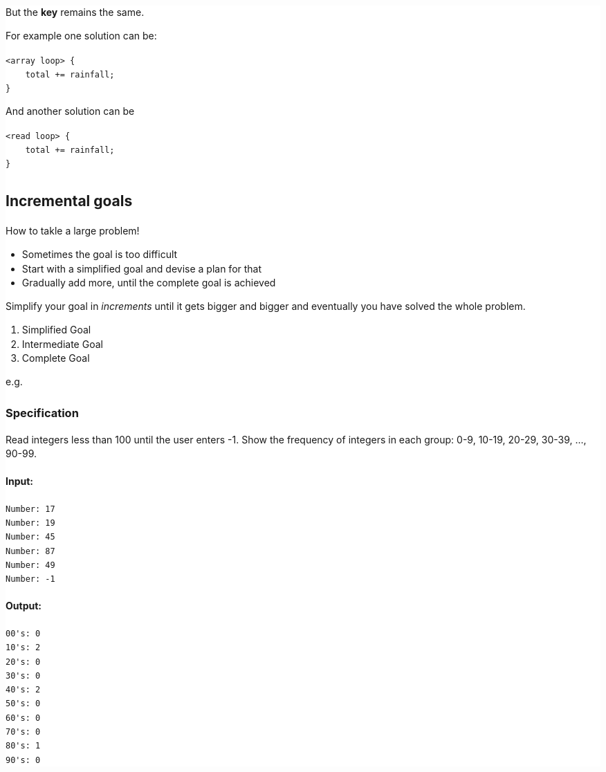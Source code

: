 But the **key** remains the same.

For example one solution can be:

```
<array loop> {
    total += rainfall;
}
```

And another solution can be

```
<read loop> {
    total += rainfall;
}
```

## Incremental goals

How to takle a large problem!

* Sometimes the goal is too difficult
* Start with a simplified goal and devise a plan for that
* Gradually add more, until the complete goal is achieved

Simplify your goal in *increments* until it gets bigger and bigger and eventually you have solved the whole problem.

1. Simplified Goal
2. Intermediate Goal
3. Complete Goal

e.g.

### Specification

Read integers less than 100 until the user enters -1. Show the frequency of integers in each group: 0-9, 10-19, 20-29, 30-39, ..., 90-99.

#### Input:
```
Number: 17
Number: 19
Number: 45
Number: 87
Number: 49
Number: -1
```

#### Output:
```
00's: 0
10's: 2
20's: 0
30's: 0
40's: 2
50's: 0
60's: 0
70's: 0
80's: 1
90's: 0
```
